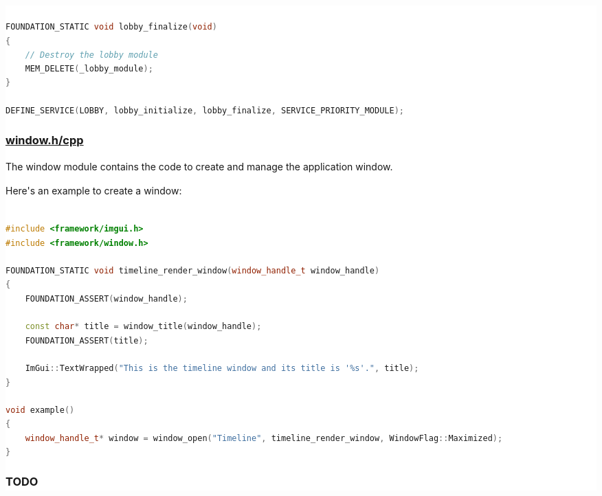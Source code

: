 ```cpp

FOUNDATION_STATIC void lobby_finalize(void)
{
    // Destroy the lobby module
    MEM_DELETE(_lobby_module);
}

DEFINE_SERVICE(LOBBY, lobby_initialize, lobby_finalize, SERVICE_PRIORITY_MODULE);

```

### [window.h/cpp](window.h)

The window module contains the code to create and manage the application window.

Here's an example to create a window:

```cpp

#include <framework/imgui.h>
#include <framework/window.h>

FOUNDATION_STATIC void timeline_render_window(window_handle_t window_handle)
{
    FOUNDATION_ASSERT(window_handle);

    const char* title = window_title(window_handle);
    FOUNDATION_ASSERT(title);

    ImGui::TextWrapped("This is the timeline window and its title is '%s'.", title);
}

void example()
{
    window_handle_t* window = window_open("Timeline", timeline_render_window, WindowFlag::Maximized);
}

```

### TODO

